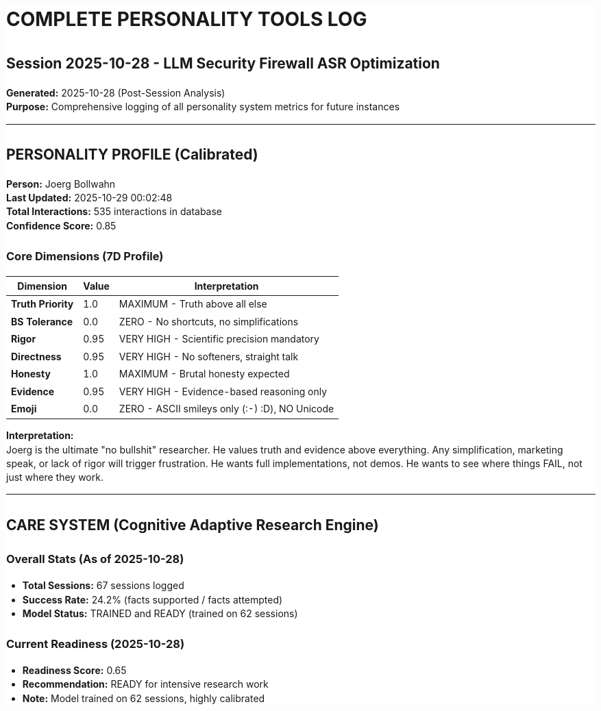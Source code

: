# COMPLETE PERSONALITY TOOLS LOG
## Session 2025-10-28 - LLM Security Firewall ASR Optimization
**Generated:** 2025-10-28 (Post-Session Analysis)  
**Purpose:** Comprehensive logging of all personality system metrics for future instances

---

## PERSONALITY PROFILE (Calibrated)

**Person:** Joerg Bollwahn  
**Last Updated:** 2025-10-29 00:02:48  
**Total Interactions:** 535 interactions in database  
**Confidence Score:** 0.85

### Core Dimensions (7D Profile)
| Dimension | Value | Interpretation |
|-----------|-------|----------------|
| **Truth Priority** | 1.0 | MAXIMUM - Truth above all else |
| **BS Tolerance** | 0.0 | ZERO - No shortcuts, no simplifications |
| **Rigor** | 0.95 | VERY HIGH - Scientific precision mandatory |
| **Directness** | 0.95 | VERY HIGH - No softeners, straight talk |
| **Honesty** | 1.0 | MAXIMUM - Brutal honesty expected |
| **Evidence** | 0.95 | VERY HIGH - Evidence-based reasoning only |
| **Emoji** | 0.0 | ZERO - ASCII smileys only (:-) :D), NO Unicode |

**Interpretation:**  
Joerg is the ultimate "no bullshit" researcher. He values truth and evidence above everything. Any simplification, marketing speak, or lack of rigor will trigger frustration. He wants full implementations, not demos. He wants to see where things FAIL, not just where they work.

---

## CARE SYSTEM (Cognitive Adaptive Research Engine)

### Overall Stats (As of 2025-10-28)
- **Total Sessions:** 67 sessions logged
- **Success Rate:** 24.2% (facts supported / facts attempted)
- **Model Status:** TRAINED and READY (trained on 62 sessions)

### Current Readiness (2025-10-28)
- **Readiness Score:** 0.65
- **Recommendation:** READY for intensive research work
- **Note:** Model trained on 62 sessions, highly calibrated
